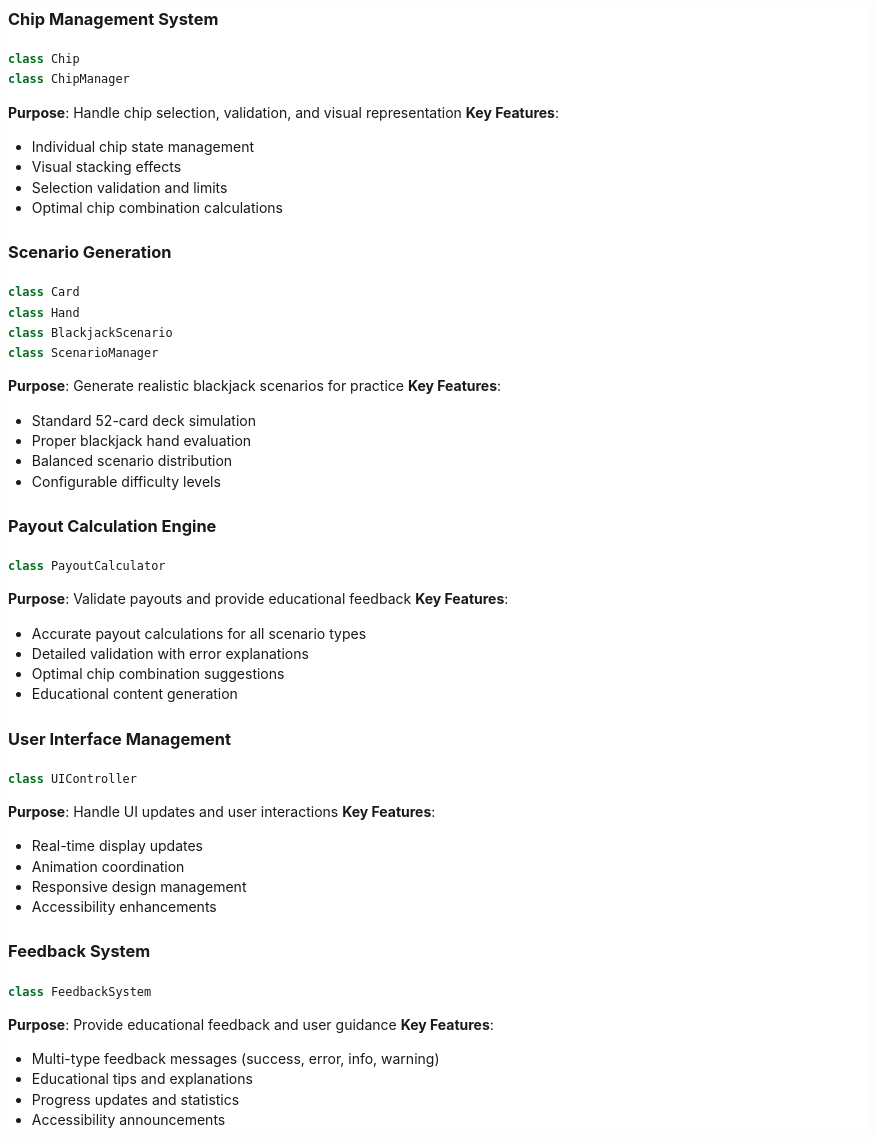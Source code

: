 ### Chip Management System
```javascript
class Chip
class ChipManager
```
**Purpose**: Handle chip selection, validation, and visual representation
**Key Features**:
- Individual chip state management
- Visual stacking effects
- Selection validation and limits
- Optimal chip combination calculations

### Scenario Generation
```javascript
class Card
class Hand
class BlackjackScenario
class ScenarioManager
```
**Purpose**: Generate realistic blackjack scenarios for practice
**Key Features**:
- Standard 52-card deck simulation
- Proper blackjack hand evaluation
- Balanced scenario distribution
- Configurable difficulty levels

### Payout Calculation Engine
```javascript
class PayoutCalculator
```
**Purpose**: Validate payouts and provide educational feedback
**Key Features**:
- Accurate payout calculations for all scenario types
- Detailed validation with error explanations
- Optimal chip combination suggestions
- Educational content generation

### User Interface Management
```javascript
class UIController
```
**Purpose**: Handle UI updates and user interactions
**Key Features**:
- Real-time display updates
- Animation coordination
- Responsive design management
- Accessibility enhancements

### Feedback System
```javascript
class FeedbackSystem
```
**Purpose**: Provide educational feedback and user guidance
**Key Features**:
- Multi-type feedback messages (success, error, info, warning)
- Educational tips and explanations
- Progress updates and statistics
- Accessibility announcements
